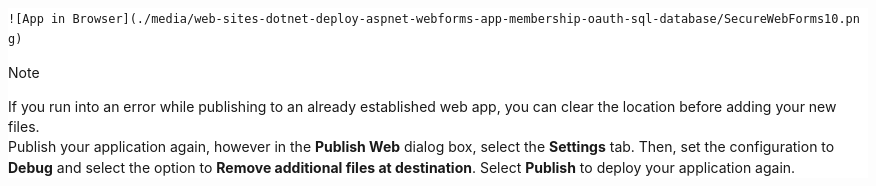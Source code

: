     ![App in Browser](./media/web-sites-dotnet-deploy-aspnet-webforms-app-membership-oauth-sql-database/SecureWebForms10.png)  

> [!NOTE]
> If you run into an error while publishing to an already established web app, you can clear the location before adding your new files.  
> Publish your application again, however in the **Publish Web** dialog box, select the **Settings** tab. Then, set the configuration to **Debug** and select the option to **Remove additional files at destination**. Select **Publish** to deploy your application again.  
